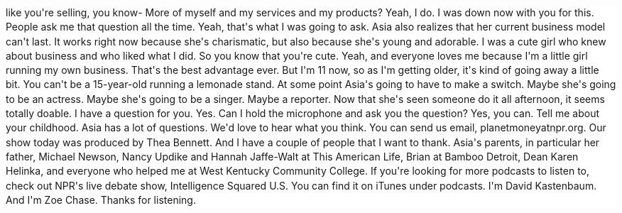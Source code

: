 like you're selling, you know-
More of myself and my services and my products?
Yeah, I do.
I was down now with you for this.
People ask me that question all the time.
Yeah, that's what I was going to ask.
Asia also realizes that her current business model can't last.
It works right now because she's charismatic,
but also because she's young and adorable.
I was a cute girl who knew about business
and who liked what I did.
So you know that you're cute.
Yeah, and everyone loves me
because I'm a little girl running my own business.
That's the best advantage ever.
But I'm 11 now, so as I'm getting older,
it's kind of going away a little bit.
You can't be a 15-year-old running a lemonade stand.
At some point Asia's going to have to make a switch.
Maybe she's going to be an actress.
Maybe she's going to be a singer.
Maybe a reporter.
Now that she's seen someone do it all afternoon,
it seems totally doable.
I have a question for you.
Yes.
Can I hold the microphone and ask you the question?
Yes, you can.
Tell me about your childhood.
Asia has a lot of questions.
We'd love to hear what you think.
You can send us email, planetmoneyatnpr.org.
Our show today was produced by Thea Bennett.
And I have a couple of people that I want to thank.
Asia's parents, in particular her father, Michael Newson,
Nancy Updike and Hannah Jaffe-Walt at This American Life,
Brian at Bamboo Detroit, Dean Karen Helinka,
and everyone who helped me at West Kentucky Community College.
If you're looking for more podcasts to listen to,
check out NPR's live debate show, Intelligence Squared U.S.
You can find it on iTunes under podcasts.
I'm David Kastenbaum.
And I'm Zoe Chase.
Thanks for listening.
